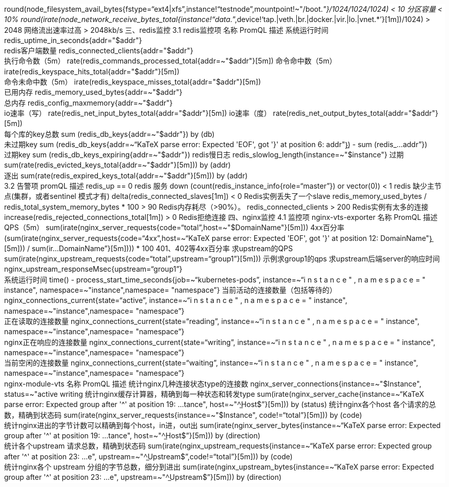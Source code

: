round(node_filesystem_avail_bytes{fstype=“ext4&#124;xfs”,instance!“testnode”,mountpoint!~"/boot.*"}/1024/1024/1024) < 10	分区容量 < 10%
round(irate(node_network_receive_bytes_total{instance!“data.*”,device!‘tap.|veth.|br.|docker.|vir.|lo.|vnet.*’}[1m])/1024) > 2048	网络流出速率过高 > 2048kb/s
三、redis监控
3.1 redis监控项
名称	PromQL	描述
系统运行时间	redis_uptime_in_seconds{addr="$addr"}	
redis客户端数量	redis_connected_clients{addr="$addr"}	
执行命令数（5m）	rate(redis_commands_processed_total{addr=~"$addr"}[5m])	
命令命中数（5m）	irate(redis_keyspace_hits_total{addr="$addr"}[5m])	
命令未命中数（5m）	irate(redis_keyspace_misses_total{addr="$addr"}[5m])	
已用内存	redis_memory_used_bytes{addr=~"$addr"}	
总内存	redis_config_maxmemory{addr=~"$addr"}	
io速率（写）	rate(redis_net_input_bytes_total{addr="$addr"}[5m])	
io速率（度）	rate(redis_net_output_bytes_total{addr="$addr"}[5m])	
每个库的key总数	sum (redis_db_keys{addr=~"$addr"}) by (db)	
未过期key	sum (redis_db_keys{addr=~“KaTeX parse error: Expected 'EOF', got '}' at position 6: addr"}̲) - sum (redis_…addr”})	
过期key	sum (redis_db_keys_expiring{addr=~"$addr"})	
redis慢日志	redis_slowlog_length{instance=~"$instance"}	
过期	sum(rate(redis_evicted_keys_total{addr=~"$addr"}[5m])) by (addr)	
逐出	sum(rate(redis_expired_keys_total{addr=~"$addr"}[5m])) by (addr)	
3.2 告警项
promQL	描述
redis_up == 0	redis 服务 down
(count(redis_instance_info{role=“master”}) or vector(0)) < 1	redis 缺少主节点(集群，或者sentinel 模式才有)
delta(redis_connected_slaves[1m]) < 0	Redis实例丢失了一个slave
redis_memory_used_bytes / redis_total_system_memory_bytes * 100 > 90	Redis内存耗尽（>90%）。
redis_connected_clients > 200	Redis实例有太多的连接
increase(redis_rejected_connections_total[1m]) > 0	Redis拒绝连接
四、nginx监控
4.1 监控项
nginx-vts-exporter
名称	PromQL	描述
QPS（5m）	sum(irate(nginx_server_requests{code=“total”,host=~"$DomainName"}[5m]))	
4xx百分率	(sum(irate(nginx_server_requests{code=“4xx”,host=~“KaTeX parse error: Expected 'EOF', got '}' at position 12: DomainName"}̲[5m])) / sum(ir…DomainName”}[5m]))) * 100	401、402等4xx百分率
求upstream的QPS	sum(irate(nginx_upstream_requests{code=“total”,upstream=“group1”}[5m]))	示例求group1的qps
求upstream后端server的响应时间	nginx_upstream_responseMsec{upstream=“group1”}	
系统运行时间	time() - process_start_time_seconds{job=~“kubernetes-pods”, instance=~“i n s t a n c e " , n a m e s p a c e =   " instance", namespace=~"instance",namespace= "namespace”}	
当前活动的连接数量（包括等待的）	nginx_connections_current{state=“active”, instance=~“i n s t a n c e " , n a m e s p a c e =   " instance", namespace=~"instance",namespace= "namespace”}	
正在读取的连接数量	nginx_connections_current{state=“reading”, instance=~“i n s t a n c e " , n a m e s p a c e =   " instance", namespace=~"instance",namespace= "namespace”}	
nginx正在响应的连接数量	nginx_connections_current{state=“writing”, instance=~“i n s t a n c e " , n a m e s p a c e =   " instance", namespace=~"instance",namespace= "namespace”}	
当前空闲的连接数量	nginx_connections_current{state=“waiting”, instance=~“i n s t a n c e " , n a m e s p a c e =   " instance", namespace=~"instance",namespace= "namespace”}	
nginx-module-vts
名称	PromQL	描述
统计nginx几种连接状态type的连接数	nginx_server_connections{instance=~"$Instance", status=~"active	writing
统计nginx缓存计算器，精确到每一种状态和转发type	sum(irate(nginx_server_cache{instance=~“KaTeX parse error: Expected group after '^' at position 19: …tance", host=~"^̲Host$”}[5m])) by (status)	
统计nginx各个host 各个请求的总数，精确到状态码	sum(irate(nginx_server_requests{instance=~"$Instance", code!=“total”}[5m])) by (code)	
统计nginx进出的字节计数可以精确到每个host，in进，out出	sum(irate(nginx_server_bytes{instance=~“KaTeX parse error: Expected group after '^' at position 19: …tance", host=~"^̲Host$”}[5m])) by (direction)	
统计各个upstream 请求总数，精确到状态码	sum(irate(nginx_upstream_requests{instance=~“KaTeX parse error: Expected group after '^' at position 23: …e", upstream=~"^̲Upstream$”,code!=“total”}[5m])) by (code)	
统计nginx各个 upstream 分组的字节总数，细分到进出	sum(irate(nginx_upstream_bytes{instance=~“KaTeX parse error: Expected group after '^' at position 23: …e", upstream=~"^̲Upstream$”}[5m])) by (direction)	